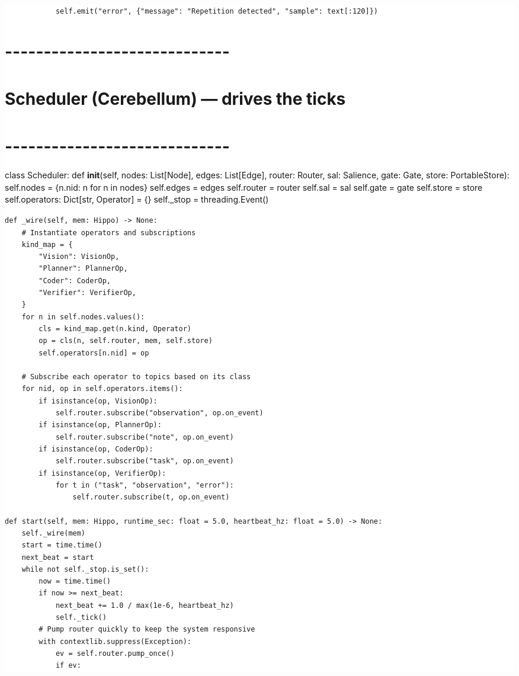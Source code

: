                 self.emit("error", {"message": "Repetition detected", "sample": text[:120]})

# -----------------------------
# Scheduler (Cerebellum) — drives the ticks
# -----------------------------

class Scheduler:
    def __init__(self, nodes: List[Node], edges: List[Edge], router: Router, sal: Salience, gate: Gate, store: PortableStore):
        self.nodes = {n.nid: n for n in nodes}
        self.edges = edges
        self.router = router
        self.sal = sal
        self.gate = gate
        self.store = store
        self.operators: Dict[str, Operator] = {}
        self._stop = threading.Event()

    def _wire(self, mem: Hippo) -> None:
        # Instantiate operators and subscriptions
        kind_map = {
            "Vision": VisionOp,
            "Planner": PlannerOp,
            "Coder": CoderOp,
            "Verifier": VerifierOp,
        }
        for n in self.nodes.values():
            cls = kind_map.get(n.kind, Operator)
            op = cls(n, self.router, mem, self.store)
            self.operators[n.nid] = op

        # Subscribe each operator to topics based on its class
        for nid, op in self.operators.items():
            if isinstance(op, VisionOp):
                self.router.subscribe("observation", op.on_event)
            if isinstance(op, PlannerOp):
                self.router.subscribe("note", op.on_event)
            if isinstance(op, CoderOp):
                self.router.subscribe("task", op.on_event)
            if isinstance(op, VerifierOp):
                for t in ("task", "observation", "error"):
                    self.router.subscribe(t, op.on_event)

    def start(self, mem: Hippo, runtime_sec: float = 5.0, heartbeat_hz: float = 5.0) -> None:
        self._wire(mem)
        start = time.time()
        next_beat = start
        while not self._stop.is_set():
            now = time.time()
            if now >= next_beat:
                next_beat += 1.0 / max(1e-6, heartbeat_hz)
                self._tick()
            # Pump router quickly to keep the system responsive
            with contextlib.suppress(Exception):
                ev = self.router.pump_once()
                if ev: